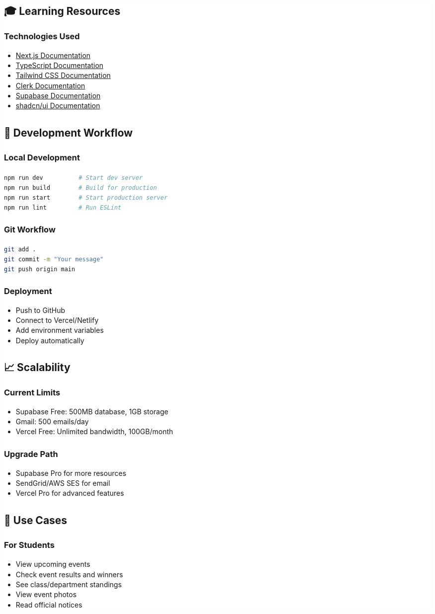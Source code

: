 ## 🎓 Learning Resources

### Technologies Used
- [Next.js Documentation](https://nextjs.org/docs)
- [TypeScript Documentation](https://www.typescriptlang.org/docs)
- [Tailwind CSS Documentation](https://tailwindcss.com/docs)
- [Clerk Documentation](https://clerk.com/docs)
- [Supabase Documentation](https://supabase.com/docs)
- [shadcn/ui Documentation](https://ui.shadcn.com)

## 🔄 Development Workflow

### Local Development
```bash
npm run dev          # Start dev server
npm run build        # Build for production
npm run start        # Start production server
npm run lint         # Run ESLint
```

### Git Workflow
```bash
git add .
git commit -m "Your message"
git push origin main
```

### Deployment
- Push to GitHub
- Connect to Vercel/Netlify
- Add environment variables
- Deploy automatically

## 📈 Scalability

### Current Limits
- Supabase Free: 500MB database, 1GB storage
- Gmail: 500 emails/day
- Vercel Free: Unlimited bandwidth, 100GB/month

### Upgrade Path
- Supabase Pro for more resources
- SendGrid/AWS SES for email
- Vercel Pro for advanced features

## 🎯 Use Cases

### For Students
- View upcoming events
- Check event results and winners
- See class/department standings
- View event photos
- Read official notices
